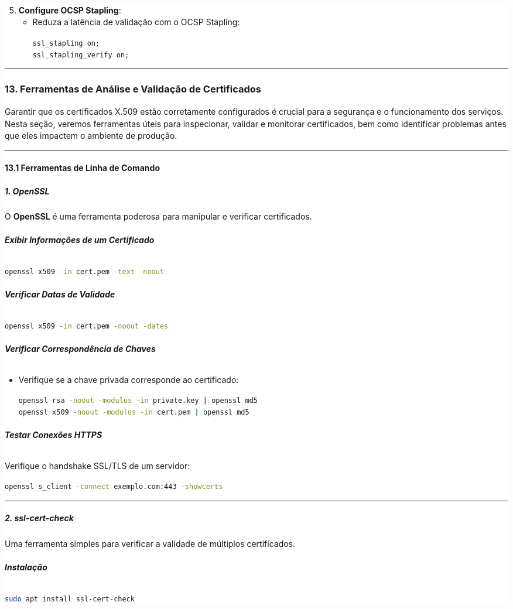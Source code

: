 5. **Configure OCSP Stapling**:
   - Reduza a latência de validação com o OCSP Stapling:
     ```plaintext
     ssl_stapling on;
     ssl_stapling_verify on;
     ```

---

### **13. Ferramentas de Análise e Validação de Certificados**

Garantir que os certificados X.509 estão corretamente configurados é crucial para a segurança e o funcionamento dos serviços. Nesta seção, veremos ferramentas úteis para inspecionar, validar e monitorar certificados, bem como identificar problemas antes que eles impactem o ambiente de produção.

---

#### **13.1 Ferramentas de Linha de Comando**

##### **1. OpenSSL**

O **OpenSSL** é uma ferramenta poderosa para manipular e verificar certificados.

###### **Exibir Informações de um Certificado**
```bash
openssl x509 -in cert.pem -text -noout
```

###### **Verificar Datas de Validade**
```bash
openssl x509 -in cert.pem -noout -dates
```

###### **Verificar Correspondência de Chaves**
- Verifique se a chave privada corresponde ao certificado:
  ```bash
  openssl rsa -noout -modulus -in private.key | openssl md5
  openssl x509 -noout -modulus -in cert.pem | openssl md5
  ```

###### **Testar Conexões HTTPS**
Verifique o handshake SSL/TLS de um servidor:
```bash
openssl s_client -connect exemplo.com:443 -showcerts
```

---

##### **2. ssl-cert-check**

Uma ferramenta simples para verificar a validade de múltiplos certificados.

###### **Instalação**
```bash
sudo apt install ssl-cert-check
```

